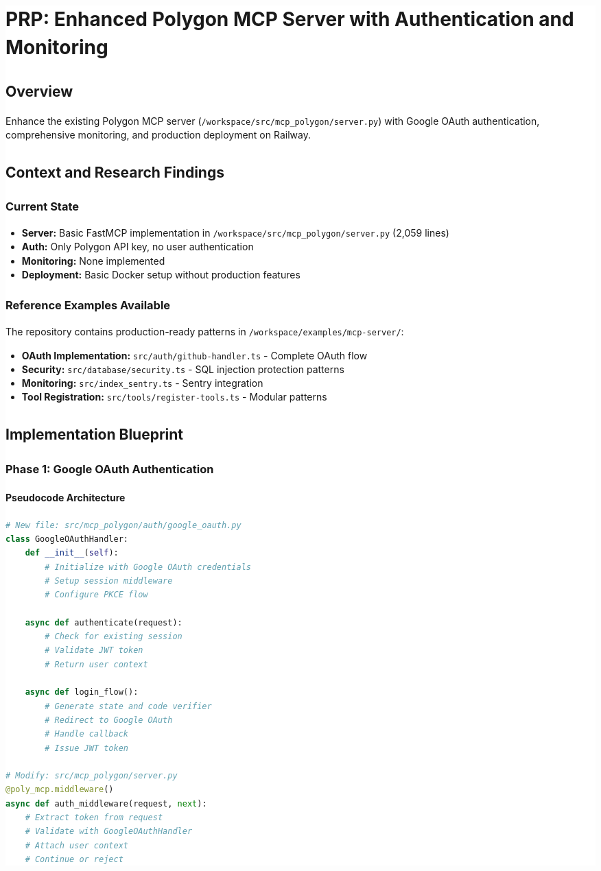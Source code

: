 # PRP: Enhanced Polygon MCP Server with Authentication and Monitoring

## Overview
Enhance the existing Polygon MCP server (`/workspace/src/mcp_polygon/server.py`) with Google OAuth authentication, comprehensive monitoring, and production deployment on Railway.

## Context and Research Findings

### Current State
- **Server:** Basic FastMCP implementation in `/workspace/src/mcp_polygon/server.py` (2,059 lines)
- **Auth:** Only Polygon API key, no user authentication
- **Monitoring:** None implemented
- **Deployment:** Basic Docker setup without production features

### Reference Examples Available
The repository contains production-ready patterns in `/workspace/examples/mcp-server/`:
- **OAuth Implementation:** `src/auth/github-handler.ts` - Complete OAuth flow
- **Security:** `src/database/security.ts` - SQL injection protection patterns
- **Monitoring:** `src/index_sentry.ts` - Sentry integration
- **Tool Registration:** `src/tools/register-tools.ts` - Modular patterns

## Implementation Blueprint

### Phase 1: Google OAuth Authentication

#### Pseudocode Architecture
```python
# New file: src/mcp_polygon/auth/google_oauth.py
class GoogleOAuthHandler:
    def __init__(self):
        # Initialize with Google OAuth credentials
        # Setup session middleware
        # Configure PKCE flow
    
    async def authenticate(request):
        # Check for existing session
        # Validate JWT token
        # Return user context
    
    async def login_flow():
        # Generate state and code verifier
        # Redirect to Google OAuth
        # Handle callback
        # Issue JWT token

# Modify: src/mcp_polygon/server.py
@poly_mcp.middleware()
async def auth_middleware(request, next):
    # Extract token from request
    # Validate with GoogleOAuthHandler
    # Attach user context
    # Continue or reject
```
